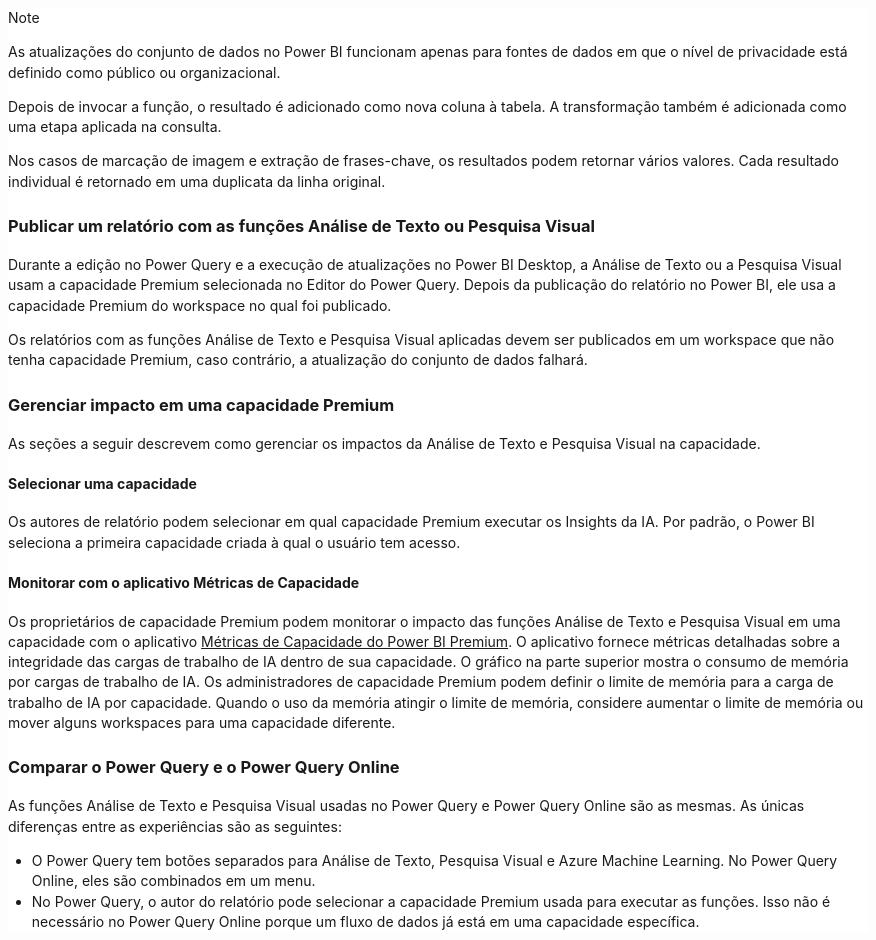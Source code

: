 > [!NOTE]
> As atualizações do conjunto de dados no Power BI funcionam apenas para fontes de dados em que o nível de privacidade está definido como público ou organizacional.

Depois de invocar a função, o resultado é adicionado como nova coluna à tabela. A transformação também é adicionada como uma etapa aplicada na consulta.

Nos casos de marcação de imagem e extração de frases-chave, os resultados podem retornar vários valores. Cada resultado individual é retornado em uma duplicata da linha original.

### <a name="publishing-a-report-with-text-analytics-or-vision-functions"></a>Publicar um relatório com as funções Análise de Texto ou Pesquisa Visual

Durante a edição no Power Query e a execução de atualizações no Power BI Desktop, a Análise de Texto ou a Pesquisa Visual usam a capacidade Premium selecionada no Editor do Power Query. Depois da publicação do relatório no Power BI, ele usa a capacidade Premium do workspace no qual foi publicado.

Os relatórios com as funções Análise de Texto e Pesquisa Visual aplicadas devem ser publicados em um workspace que não tenha capacidade Premium, caso contrário, a atualização do conjunto de dados falhará.

### <a name="managing-impact-on-a-premium-capacity"></a>Gerenciar impacto em uma capacidade Premium

As seções a seguir descrevem como gerenciar os impactos da Análise de Texto e Pesquisa Visual na capacidade.

#### <a name="selecting-a-capacity"></a>Selecionar uma capacidade

Os autores de relatório podem selecionar em qual capacidade Premium executar os Insights da IA. Por padrão, o Power BI seleciona a primeira capacidade criada à qual o usuário tem acesso.

#### <a name="monitoring-with-the-capacity-metrics-app"></a>Monitorar com o aplicativo Métricas de Capacidade

Os proprietários de capacidade Premium podem monitorar o impacto das funções Análise de Texto e Pesquisa Visual em uma capacidade com o aplicativo [Métricas de Capacidade do Power BI Premium](../admin/service-admin-premium-monitor-capacity.md). O aplicativo fornece métricas detalhadas sobre a integridade das cargas de trabalho de IA dentro de sua capacidade. O gráfico na parte superior mostra o consumo de memória por cargas de trabalho de IA. Os administradores de capacidade Premium podem definir o limite de memória para a carga de trabalho de IA por capacidade. Quando o uso da memória atingir o limite de memória, considere aumentar o limite de memória ou mover alguns workspaces para uma capacidade diferente.

### <a name="comparing-power-query-and-power-query-online"></a>Comparar o Power Query e o Power Query Online

As funções Análise de Texto e Pesquisa Visual usadas no Power Query e Power Query Online são as mesmas. As únicas diferenças entre as experiências são as seguintes:

* O Power Query tem botões separados para Análise de Texto, Pesquisa Visual e Azure Machine Learning. No Power Query Online, eles são combinados em um menu.
* No Power Query, o autor do relatório pode selecionar a capacidade Premium usada para executar as funções. Isso não é necessário no Power Query Online porque um fluxo de dados já está em uma capacidade específica.
